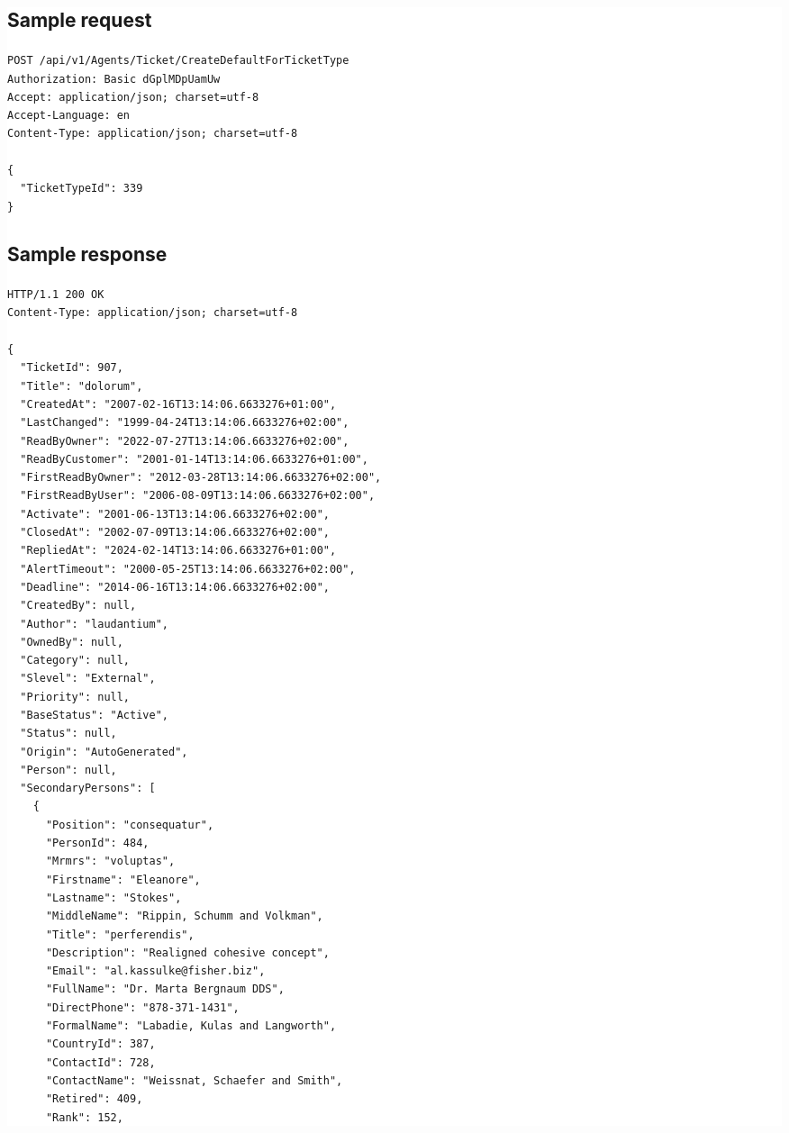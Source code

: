## Sample request

```http!
POST /api/v1/Agents/Ticket/CreateDefaultForTicketType
Authorization: Basic dGplMDpUamUw
Accept: application/json; charset=utf-8
Accept-Language: en
Content-Type: application/json; charset=utf-8

{
  "TicketTypeId": 339
}
```

## Sample response

```http_
HTTP/1.1 200 OK
Content-Type: application/json; charset=utf-8

{
  "TicketId": 907,
  "Title": "dolorum",
  "CreatedAt": "2007-02-16T13:14:06.6633276+01:00",
  "LastChanged": "1999-04-24T13:14:06.6633276+02:00",
  "ReadByOwner": "2022-07-27T13:14:06.6633276+02:00",
  "ReadByCustomer": "2001-01-14T13:14:06.6633276+01:00",
  "FirstReadByOwner": "2012-03-28T13:14:06.6633276+02:00",
  "FirstReadByUser": "2006-08-09T13:14:06.6633276+02:00",
  "Activate": "2001-06-13T13:14:06.6633276+02:00",
  "ClosedAt": "2002-07-09T13:14:06.6633276+02:00",
  "RepliedAt": "2024-02-14T13:14:06.6633276+01:00",
  "AlertTimeout": "2000-05-25T13:14:06.6633276+02:00",
  "Deadline": "2014-06-16T13:14:06.6633276+02:00",
  "CreatedBy": null,
  "Author": "laudantium",
  "OwnedBy": null,
  "Category": null,
  "Slevel": "External",
  "Priority": null,
  "BaseStatus": "Active",
  "Status": null,
  "Origin": "AutoGenerated",
  "Person": null,
  "SecondaryPersons": [
    {
      "Position": "consequatur",
      "PersonId": 484,
      "Mrmrs": "voluptas",
      "Firstname": "Eleanore",
      "Lastname": "Stokes",
      "MiddleName": "Rippin, Schumm and Volkman",
      "Title": "perferendis",
      "Description": "Realigned cohesive concept",
      "Email": "al.kassulke@fisher.biz",
      "FullName": "Dr. Marta Bergnaum DDS",
      "DirectPhone": "878-371-1431",
      "FormalName": "Labadie, Kulas and Langworth",
      "CountryId": 387,
      "ContactId": 728,
      "ContactName": "Weissnat, Schaefer and Smith",
      "Retired": 409,
      "Rank": 152,
```